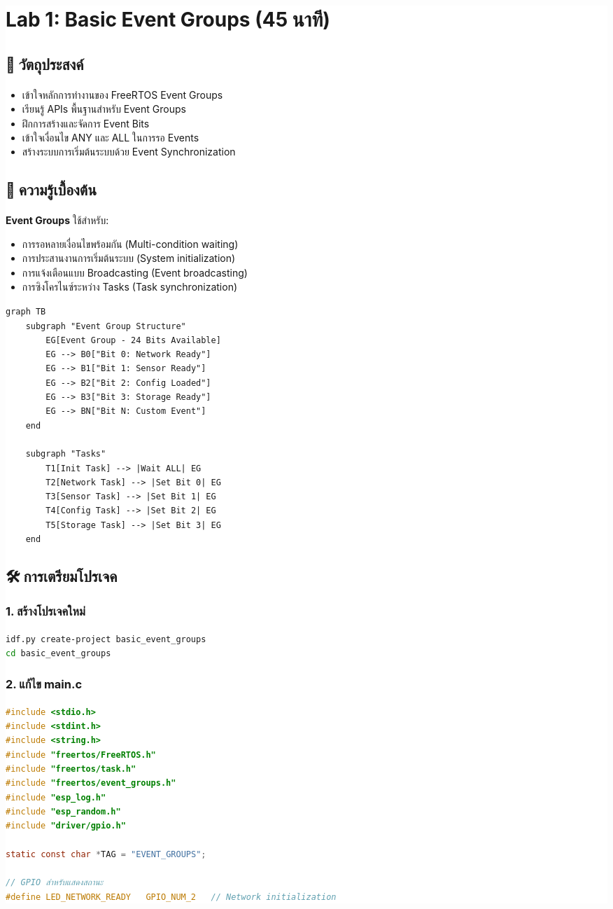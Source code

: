 # Lab 1: Basic Event Groups (45 นาที)

## 🎯 วัตถุประสงค์
- เข้าใจหลักการทำงานของ FreeRTOS Event Groups
- เรียนรู้ APIs พื้นฐานสำหรับ Event Groups
- ฝึกการสร้างและจัดการ Event Bits
- เข้าใจเงื่อนไข ANY และ ALL ในการรอ Events
- สร้างระบบการเริ่มต้นระบบด้วย Event Synchronization

## 📝 ความรู้เบื้องต้น

**Event Groups** ใช้สำหรับ:
- การรอหลายเงื่อนไขพร้อมกัน (Multi-condition waiting)
- การประสานงานการเริ่มต้นระบบ (System initialization)
- การแจ้งเตือนแบบ Broadcasting (Event broadcasting)
- การซิงโครไนซ์ระหว่าง Tasks (Task synchronization)

```mermaid
graph TB
    subgraph "Event Group Structure"
        EG[Event Group - 24 Bits Available] 
        EG --> B0["Bit 0: Network Ready"]
        EG --> B1["Bit 1: Sensor Ready"]  
        EG --> B2["Bit 2: Config Loaded"]
        EG --> B3["Bit 3: Storage Ready"]
        EG --> BN["Bit N: Custom Event"]
    end
    
    subgraph "Tasks"
        T1[Init Task] --> |Wait ALL| EG
        T2[Network Task] --> |Set Bit 0| EG
        T3[Sensor Task] --> |Set Bit 1| EG
        T4[Config Task] --> |Set Bit 2| EG
        T5[Storage Task] --> |Set Bit 3| EG
    end
```

## 🛠️ การเตรียมโปรเจค

### 1. สร้างโปรเจคใหม่
```bash
idf.py create-project basic_event_groups
cd basic_event_groups
```

### 2. แก้ไข main.c

```c
#include <stdio.h>
#include <stdint.h>
#include <string.h>
#include "freertos/FreeRTOS.h"
#include "freertos/task.h"
#include "freertos/event_groups.h"
#include "esp_log.h"
#include "esp_random.h"
#include "driver/gpio.h"

static const char *TAG = "EVENT_GROUPS";

// GPIO สำหรับแสดงสถานะ
#define LED_NETWORK_READY   GPIO_NUM_2   // Network initialization
```